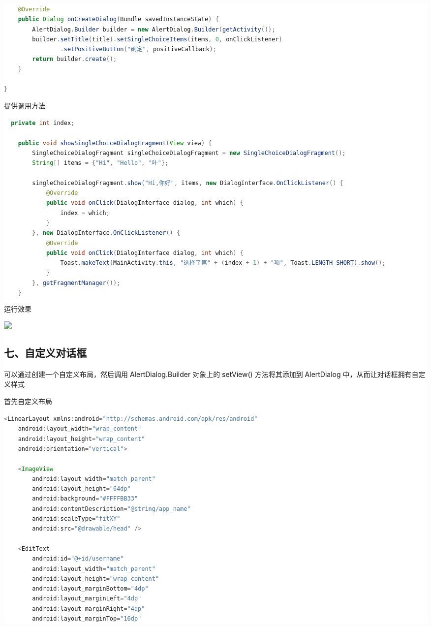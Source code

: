 ```java
    @Override
    public Dialog onCreateDialog(Bundle savedInstanceState) {
        AlertDialog.Builder builder = new AlertDialog.Builder(getActivity());
        builder.setTitle(title).setSingleChoiceItems(items, 0, onClickListener)
                .setPositiveButton("确定", positiveCallback);
        return builder.create();
    }

}
```
提供调用方法

```java
  private int index;

    public void showSingleChoiceDialogFragment(View view) {
        SingleChoiceDialogFragment singleChoiceDialogFragment = new SingleChoiceDialogFragment();
        String[] items = {"Hi", "Hello", "叶"};

        singleChoiceDialogFragment.show("Hi,你好", items, new DialogInterface.OnClickListener() {
            @Override
            public void onClick(DialogInterface dialog, int which) {
                index = which;
            }
        }, new DialogInterface.OnClickListener() {
            @Override
            public void onClick(DialogInterface dialog, int which) {
                Toast.makeText(MainActivity.this, "选择了第" + (index + 1) + "项", Toast.LENGTH_SHORT).show();
            }
        }, getFragmentManager());
    }
```
运行效果

![](http://upload-images.jianshu.io/upload_images/2552605-2a91ca14ffe5bd4e?imageMogr2/auto-orient/strip)

## **七、自定义对话框**
可以通过创建一个自定义布局，然后调用 AlertDialog.Builder 对象上的 setView() 方法将其添加到 AlertDialog 中，从而让对话框拥有自定义样式

首先自定义布局

```java
<LinearLayout xmlns:android="http://schemas.android.com/apk/res/android"
    android:layout_width="wrap_content"
    android:layout_height="wrap_content"
    android:orientation="vertical">

    <ImageView
        android:layout_width="match_parent"
        android:layout_height="64dp"
        android:background="#FFFFBB33"
        android:contentDescription="@string/app_name"
        android:scaleType="fitXY"
        android:src="@drawable/head" />

    <EditText
        android:id="@+id/username"
        android:layout_width="match_parent"
        android:layout_height="wrap_content"
        android:layout_marginBottom="4dp"
        android:layout_marginLeft="4dp"
        android:layout_marginRight="4dp"
        android:layout_marginTop="16dp"
```